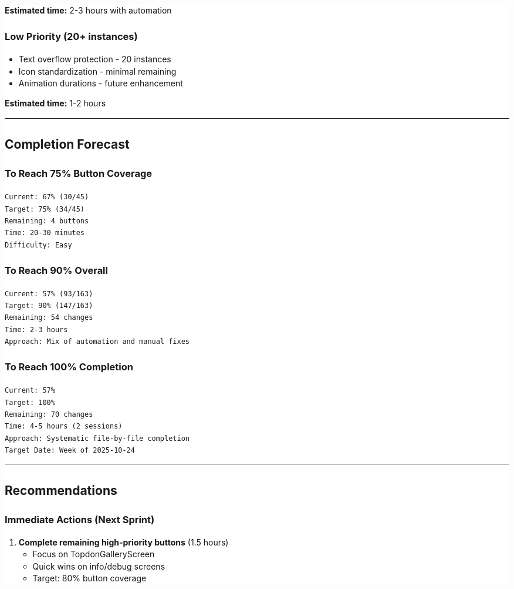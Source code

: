 **Estimated time:** 2-3 hours with automation

### Low Priority (20+ instances)

- Text overflow protection - 20 instances
- Icon standardization - minimal remaining
- Animation durations - future enhancement

**Estimated time:** 1-2 hours

---

## Completion Forecast

### To Reach 75% Button Coverage
```
Current: 67% (30/45)
Target: 75% (34/45)
Remaining: 4 buttons
Time: 20-30 minutes
Difficulty: Easy
```

### To Reach 90% Overall
```
Current: 57% (93/163)
Target: 90% (147/163)
Remaining: 54 changes
Time: 2-3 hours
Approach: Mix of automation and manual fixes
```

### To Reach 100% Completion
```
Current: 57%
Target: 100%
Remaining: 70 changes
Time: 4-5 hours (2 sessions)
Approach: Systematic file-by-file completion
Target Date: Week of 2025-10-24
```

---

## Recommendations

### Immediate Actions (Next Sprint)

1. **Complete remaining high-priority buttons** (1.5 hours)
   - Focus on TopdonGalleryScreen
   - Quick wins on info/debug screens
   - Target: 80% button coverage
